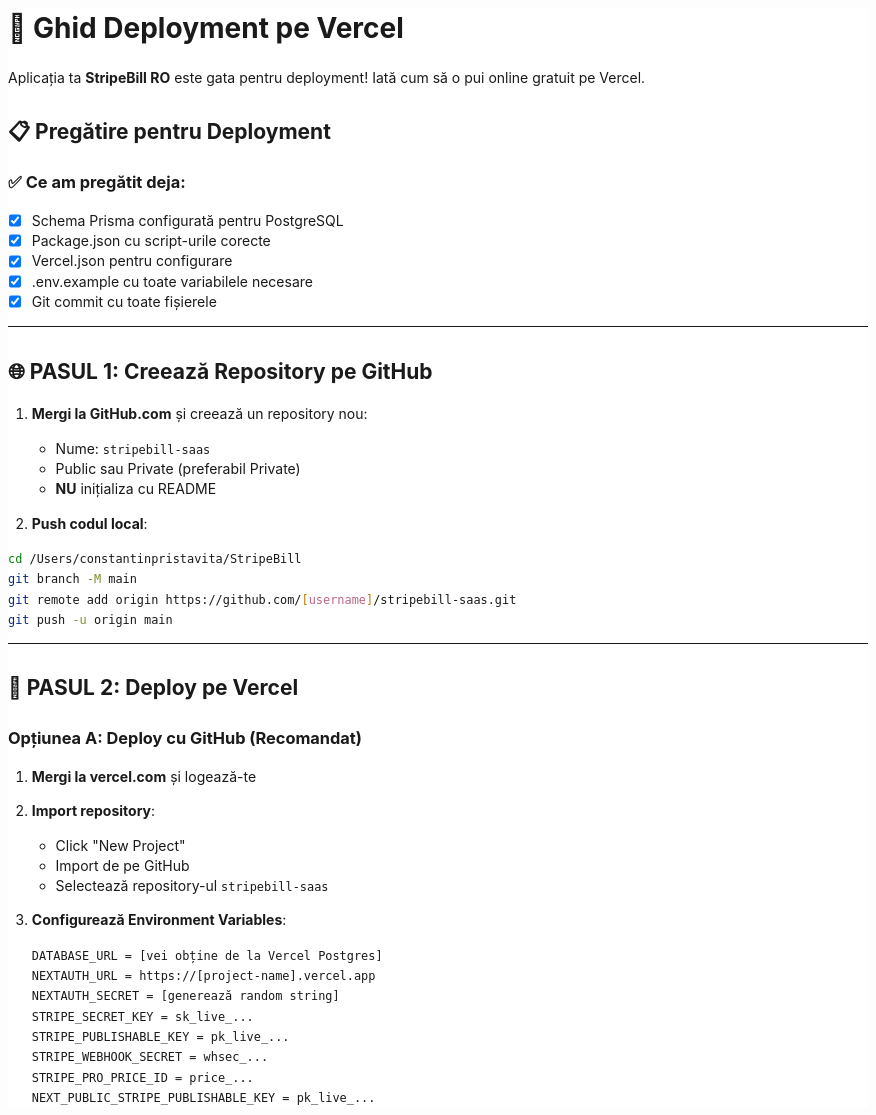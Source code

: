 # 🚀 Ghid Deployment pe Vercel

Aplicația ta **StripeBill RO** este gata pentru deployment! Iată cum să o pui online gratuit pe Vercel.

## 📋 Pregătire pentru Deployment

### ✅ Ce am pregătit deja:
- [x] Schema Prisma configurată pentru PostgreSQL
- [x] Package.json cu script-urile corecte
- [x] Vercel.json pentru configurare
- [x] .env.example cu toate variabilele necesare
- [x] Git commit cu toate fișierele

---

## 🌐 PASUL 1: Creează Repository pe GitHub

1. **Mergi la GitHub.com** și creează un repository nou:
   - Nume: `stripebill-saas`
   - Public sau Private (preferabil Private)
   - **NU** inițializa cu README

2. **Push codul local**:
```bash
cd /Users/constantinpristavita/StripeBill
git branch -M main
git remote add origin https://github.com/[username]/stripebill-saas.git
git push -u origin main
```

---

## 🚀 PASUL 2: Deploy pe Vercel

### Opțiunea A: Deploy cu GitHub (Recomandat)

1. **Mergi la vercel.com** și logează-te
2. **Import repository**:
   - Click "New Project"
   - Import de pe GitHub
   - Selectează repository-ul `stripebill-saas`
   
3. **Configurează Environment Variables**:
   ```
   DATABASE_URL = [vei obține de la Vercel Postgres]
   NEXTAUTH_URL = https://[project-name].vercel.app
   NEXTAUTH_SECRET = [generează random string]
   STRIPE_SECRET_KEY = sk_live_...
   STRIPE_PUBLISHABLE_KEY = pk_live_...  
   STRIPE_WEBHOOK_SECRET = whsec_...
   STRIPE_PRO_PRICE_ID = price_...
   NEXT_PUBLIC_STRIPE_PUBLISHABLE_KEY = pk_live_...
   ```
